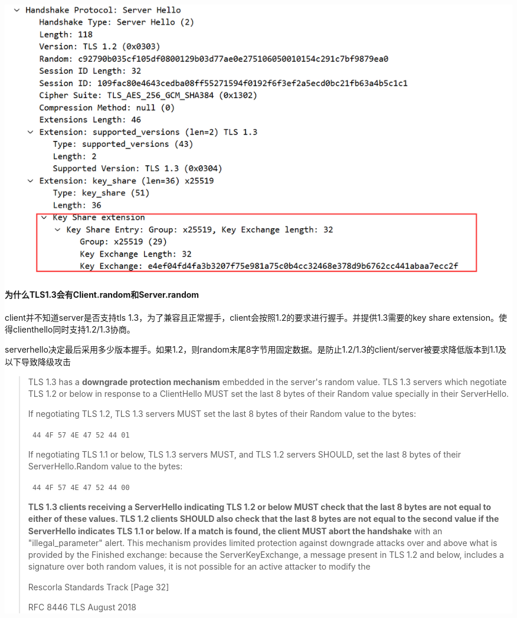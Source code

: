 ![server hello 选择client key share其一](/assets/2024-06-02-98.png)
#### 为什么TLS1.3会有Client.random和Server.random
client并不知道server是否支持tls 1.3，为了兼容且正常握手，client会按照1.2的要求进行握手。并提供1.3需要的key share extension。使得clienthello同时支持1.2/1.3协商。

serverhello决定最后采用多少版本握手。如果1.2，则random末尾8字节用固定数据。是防止1.2/1.3的client/server被要求降低版本到1.1及以下导致降级攻击

>  TLS 1.3 has a **downgrade protection mechanism** embedded in the server's
>    random value.  TLS 1.3 servers which negotiate TLS 1.2 or below in
>    response to a ClientHello MUST set the last 8 bytes of their Random
>    value specially in their ServerHello.
> 
>    If negotiating TLS 1.2, TLS 1.3 servers MUST set the last 8 bytes of
>    their Random value to the bytes:
> 
>      44 4F 57 4E 47 52 44 01
> 
>    If negotiating TLS 1.1 or below, TLS 1.3 servers MUST, and TLS 1.2
>    servers SHOULD, set the last 8 bytes of their ServerHello.Random
>    value to the bytes:
> 
>      44 4F 57 4E 47 52 44 00
> 
>    **TLS 1.3 clients receiving a ServerHello indicating TLS 1.2 or below
>    MUST check that the last 8 bytes are not equal to either of these
>    values. TLS 1.2 clients SHOULD also check that the last 8 bytes are
>    not equal to the second value if the ServerHello indicates TLS 1.1 or
>    below.  If a match is found, the client MUST abort the handshake** with
>    an "illegal_parameter" alert.  This mechanism provides limited
>    protection against downgrade attacks over and above what is provided
>    by the Finished exchange: because the ServerKeyExchange, a message
>    present in TLS 1.2 and below, includes a signature over both random
>    values, it is not possible for an active attacker to modify the
> 
> 
> 
> Rescorla                     Standards Track                   [Page 32]
> 
> RFC 8446                           TLS                       August 2018
> 
> 